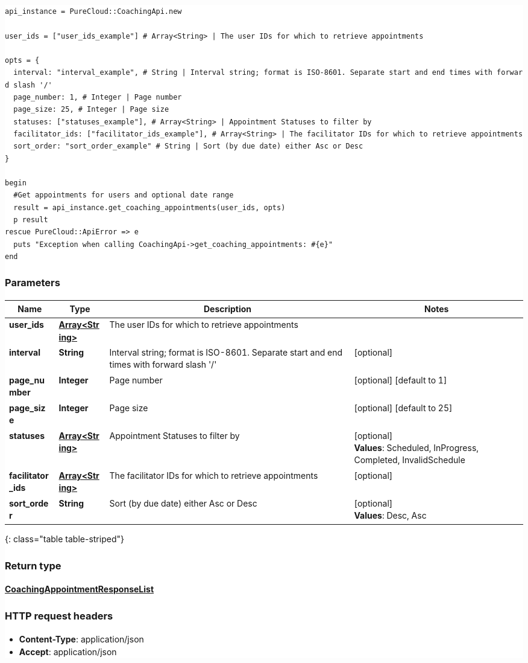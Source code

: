 ```{"language":"ruby"}
api_instance = PureCloud::CoachingApi.new

user_ids = ["user_ids_example"] # Array<String> | The user IDs for which to retrieve appointments

opts = { 
  interval: "interval_example", # String | Interval string; format is ISO-8601. Separate start and end times with forward slash '/'
  page_number: 1, # Integer | Page number
  page_size: 25, # Integer | Page size
  statuses: ["statuses_example"], # Array<String> | Appointment Statuses to filter by
  facilitator_ids: ["facilitator_ids_example"], # Array<String> | The facilitator IDs for which to retrieve appointments
  sort_order: "sort_order_example" # String | Sort (by due date) either Asc or Desc
}

begin
  #Get appointments for users and optional date range
  result = api_instance.get_coaching_appointments(user_ids, opts)
  p result
rescue PureCloud::ApiError => e
  puts "Exception when calling CoachingApi->get_coaching_appointments: #{e}"
end
```

### Parameters

Name | Type | Description  | Notes
------------- | ------------- | ------------- | -------------
 **user_ids** | [**Array&lt;String&gt;**](String.html)| The user IDs for which to retrieve appointments |  |
 **interval** | **String**| Interval string; format is ISO-8601. Separate start and end times with forward slash &#39;/&#39; | [optional]  |
 **page_number** | **Integer**| Page number | [optional] [default to 1] |
 **page_size** | **Integer**| Page size | [optional] [default to 25] |
 **statuses** | [**Array&lt;String&gt;**](String.html)| Appointment Statuses to filter by | [optional] <br />**Values**: Scheduled, InProgress, Completed, InvalidSchedule |
 **facilitator_ids** | [**Array&lt;String&gt;**](String.html)| The facilitator IDs for which to retrieve appointments | [optional]  |
 **sort_order** | **String**| Sort (by due date) either Asc or Desc | [optional] <br />**Values**: Desc, Asc |
{: class="table table-striped"}


### Return type

[**CoachingAppointmentResponseList**](CoachingAppointmentResponseList.html)

### HTTP request headers

 - **Content-Type**: application/json
 - **Accept**: application/json

